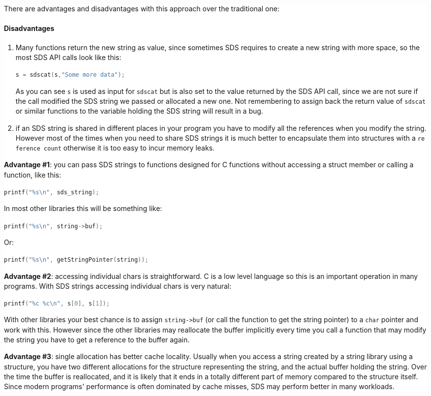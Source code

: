 There are advantages and disadvantages with this approach over the traditional
one:

#### Disadvantages

1. Many functions return the new string as value, since sometimes SDS requires
   to create a new string with more space, so the most SDS API calls look like
   this:

   ```c
   s = sdscat(s,"Some more data");
   ```

   As you can see `s` is used as input for `sdscat` but is also set to the
   value returned by the SDS API call, since we are not sure if the call
   modified the SDS string we passed or allocated a new one. Not remembering to
   assign back the return value of `sdscat` or similar functions to the
   variable holding the SDS string will result in a bug.

2. if an SDS string is shared in different places in your program you have to modify all the references when you modify the string. However most of the times when you need to share SDS strings it is much better to encapsulate them into structures with a `reference count` otherwise it is too easy to incur memory leaks.

**Advantage #1**: you can pass SDS strings to functions designed for C functions without accessing a struct member or calling a function, like this:

```c
printf("%s\n", sds_string);
```

In most other libraries this will be something like:

```c
printf("%s\n", string->buf);
```

Or:

```c
printf("%s\n", getStringPointer(string));
```

**Advantage #2**: accessing individual chars is straightforward. C is a low level language so this is an important operation in many programs. With SDS strings accessing individual chars is very natural:

```c
printf("%c %c\n", s[0], s[1]);
```

With other libraries your best chance is to assign `string->buf` (or call the function to get the string pointer) to a `char` pointer and work with this. However since the other libraries may reallocate the buffer implicitly every time you call a function that may modify the string you have to get a reference to the buffer again.

**Advantage #3**: single allocation has better cache locality. Usually when you access a string created by a string library using a structure, you have two different allocations for the structure representing the string, and the actual buffer holding the string. Over the time the buffer is reallocated, and it is likely that it ends in a totally different part of memory compared to the structure itself. Since modern programs' performance is often dominated by cache misses, SDS may perform better in many workloads.
